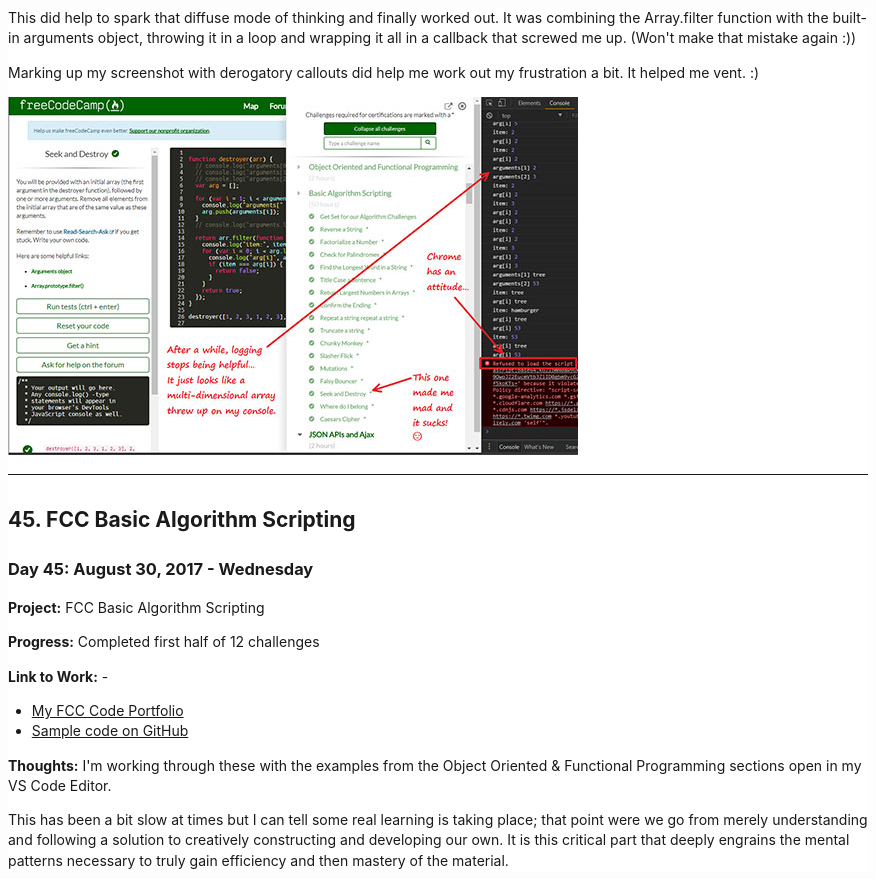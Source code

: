 This did help to spark that diffuse mode of thinking and finally worked out. It was combining the Array.filter function with the built-in arguments object, throwing it in a loop and wrapping it all in a callback that screwed me up. (Won't make that mistake again :))

Marking up my screenshot with derogatory callouts did help me work out my frustration a bit. It helped me vent. :)

[![fcc-algorithms](assets/images/sm_fcc-finish-basic-algorithms.jpg)](assets/images/full-size/fcc-finish-basic-algorithms.png)

---

## 45. FCC Basic Algorithm Scripting
### Day 45: August 30, 2017 - Wednesday

**Project:** FCC Basic Algorithm Scripting

**Progress:** Completed first half of 12 challenges

**Link to Work:** -
- [My FCC Code Portfolio](https://www.freecodecamp.com/james-priest "james-priest's code portfolio on FreeCodeCamp")
- [Sample code on GitHub](https://github.com/james-priest/code-exercises/tree/master/javascript_exercises/fcc/js-algorithms)

**Thoughts:** I'm working through these with the examples from the Object Oriented & Functional Programming sections open in my VS Code Editor.

This has been a bit slow at times but I can tell some real learning is taking place; that point were we go from merely understanding and following a solution to creatively constructing and developing our own. It is this critical part that deeply engrains the mental patterns necessary to truly gain efficiency and then mastery of the material.
